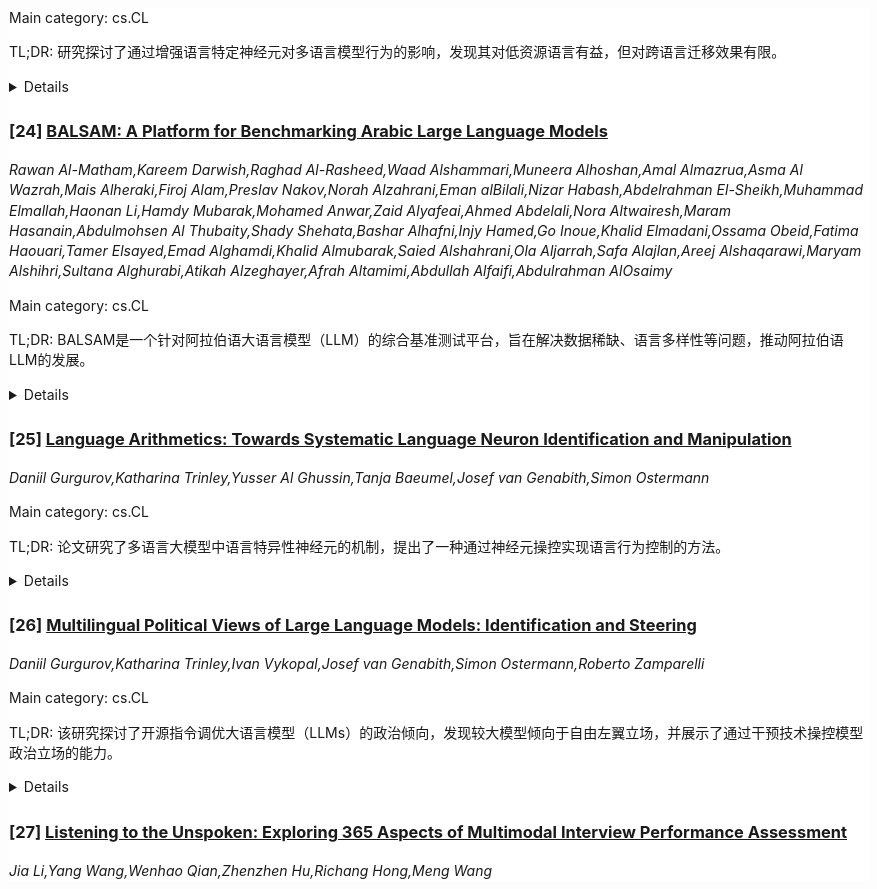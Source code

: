 Main category: cs.CL

TL;DR: 研究探讨了通过增强语言特定神经元对多语言模型行为的影响，发现其对低资源语言有益，但对跨语言迁移效果有限。


<details><summary>Details</summary></details>


### [24] [BALSAM: A Platform for Benchmarking Arabic Large Language Models](https://arxiv.org/abs/2507.22603)
*Rawan Al-Matham,Kareem Darwish,Raghad Al-Rasheed,Waad Alshammari,Muneera Alhoshan,Amal Almazrua,Asma Al Wazrah,Mais Alheraki,Firoj Alam,Preslav Nakov,Norah Alzahrani,Eman alBilali,Nizar Habash,Abdelrahman El-Sheikh,Muhammad Elmallah,Haonan Li,Hamdy Mubarak,Mohamed Anwar,Zaid Alyafeai,Ahmed Abdelali,Nora Altwairesh,Maram Hasanain,Abdulmohsen Al Thubaity,Shady Shehata,Bashar Alhafni,Injy Hamed,Go Inoue,Khalid Elmadani,Ossama Obeid,Fatima Haouari,Tamer Elsayed,Emad Alghamdi,Khalid Almubarak,Saied Alshahrani,Ola Aljarrah,Safa Alajlan,Areej Alshaqarawi,Maryam Alshihri,Sultana Alghurabi,Atikah Alzeghayer,Afrah Altamimi,Abdullah Alfaifi,Abdulrahman AlOsaimy*

Main category: cs.CL

TL;DR: BALSAM是一个针对阿拉伯语大语言模型（LLM）的综合基准测试平台，旨在解决数据稀缺、语言多样性等问题，推动阿拉伯语LLM的发展。


<details><summary>Details</summary></details>


### [25] [Language Arithmetics: Towards Systematic Language Neuron Identification and Manipulation](https://arxiv.org/abs/2507.22608)
*Daniil Gurgurov,Katharina Trinley,Yusser Al Ghussin,Tanja Baeumel,Josef van Genabith,Simon Ostermann*

Main category: cs.CL

TL;DR: 论文研究了多语言大模型中语言特异性神经元的机制，提出了一种通过神经元操控实现语言行为控制的方法。


<details><summary>Details</summary></details>


### [26] [Multilingual Political Views of Large Language Models: Identification and Steering](https://arxiv.org/abs/2507.22623)
*Daniil Gurgurov,Katharina Trinley,Ivan Vykopal,Josef van Genabith,Simon Ostermann,Roberto Zamparelli*

Main category: cs.CL

TL;DR: 该研究探讨了开源指令调优大语言模型（LLMs）的政治倾向，发现较大模型倾向于自由左翼立场，并展示了通过干预技术操控模型政治立场的能力。


<details><summary>Details</summary></details>


### [27] [Listening to the Unspoken: Exploring 365 Aspects of Multimodal Interview Performance Assessment](https://arxiv.org/abs/2507.22676)
*Jia Li,Yang Wang,Wenhao Qian,Zhenzhen Hu,Richang Hong,Meng Wang*
